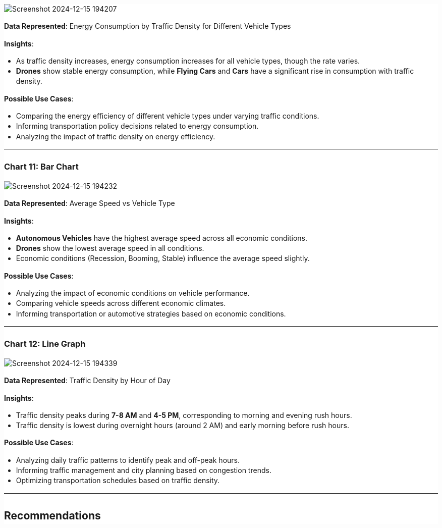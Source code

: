 ![Screenshot 2024-12-15 194207](https://github.com/user-attachments/assets/8d63ff5d-3d49-4a99-a26a-63fa921d9342)

**Data Represented**: Energy Consumption by Traffic Density for Different Vehicle Types

**Insights**:
- As traffic density increases, energy consumption increases for all vehicle types, though the rate varies.
- **Drones** show stable energy consumption, while **Flying Cars** and **Cars** have a significant rise in consumption with traffic density.

**Possible Use Cases**:
- Comparing the energy efficiency of different vehicle types under varying traffic conditions.
- Informing transportation policy decisions related to energy consumption.
- Analyzing the impact of traffic density on energy efficiency.

---

### **Chart 11: Bar Chart**

![Screenshot 2024-12-15 194232](https://github.com/user-attachments/assets/317f0034-359c-4ae5-9768-33bf381c026d)

**Data Represented**: Average Speed vs Vehicle Type

**Insights**:
- **Autonomous Vehicles** have the highest average speed across all economic conditions.
- **Drones** show the lowest average speed in all conditions.
- Economic conditions (Recession, Booming, Stable) influence the average speed slightly.

**Possible Use Cases**:
- Analyzing the impact of economic conditions on vehicle performance.
- Comparing vehicle speeds across different economic climates.
- Informing transportation or automotive strategies based on economic conditions.

---

### **Chart 12: Line Graph**

![Screenshot 2024-12-15 194339](https://github.com/user-attachments/assets/022da2e7-90b7-4bd9-9d01-6bb092c6dfb5)

**Data Represented**: Traffic Density by Hour of Day

**Insights**:
- Traffic density peaks during **7-8 AM** and **4-5 PM**, corresponding to morning and evening rush hours.
- Traffic density is lowest during overnight hours (around 2 AM) and early morning before rush hours.

**Possible Use Cases**:
- Analyzing daily traffic patterns to identify peak and off-peak hours.
- Informing traffic management and city planning based on congestion trends.
- Optimizing transportation schedules based on traffic density.

---

## **Recommendations**  
